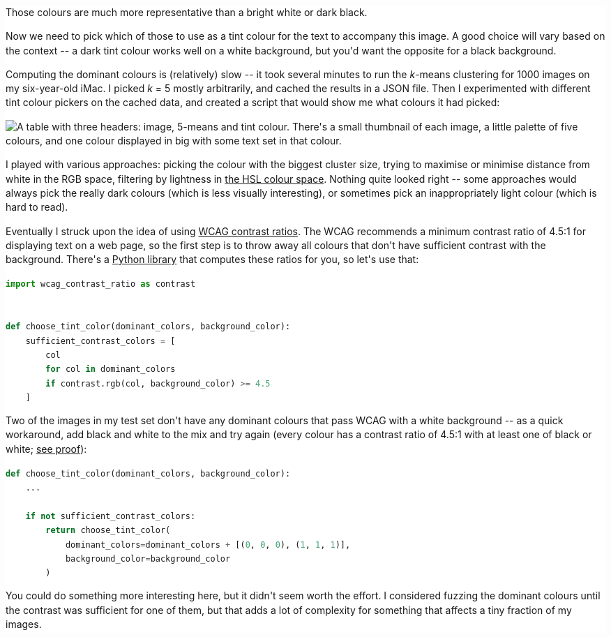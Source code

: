 Those colours are much more representative than a bright white or dark black.

Now we need to pick which of those to use as a tint colour for the text to accompany this image.
A good choice will vary based on the context -- a dark tint colour works well on a white background, but you'd want the opposite for a black background.

Computing the dominant colours is (relatively) slow -- it took several minutes to run the *k*-means clustering for 1000 images on my six-year-old iMac.
I picked *k*&nbsp;=&nbsp;5 mostly arbitrarily, and cached the results in a JSON file.
Then I experimented with different tint colour pickers on the cached data, and created a script that would show me what colours it had picked:

<img src="/images/2019/tint_sampler.png" style="width: 427px;" alt="A table with three headers: image, 5-means and tint colour. There's a small thumbnail of each image, a little palette of five colours, and one colour displayed in big with some text set in that colour.">

I played with various approaches: picking the colour with the biggest cluster size, trying to maximise or minimise distance from white in the RGB space, filtering by lightness in [the HSL colour space][hsl].
Nothing quite looked right -- some approaches would always pick the really dark colours (which is less visually interesting), or sometimes pick an inappropriately light colour (which is hard to read).

Eventually I struck upon the idea of using [WCAG contrast ratios][wcag].
The WCAG recommends a minimum contrast ratio of 4.5:1 for displaying text on a web page, so the first step is to throw away all colours that don't have sufficient contrast with the background.
There's a [Python library][py_wcag] that computes these ratios for you, so let's use that:

```python
import wcag_contrast_ratio as contrast


def choose_tint_color(dominant_colors, background_color):
    sufficient_contrast_colors = [
        col
        for col in dominant_colors
        if contrast.rgb(col, background_color) >= 4.5
    ]
```

Two of the images in my test set don't have any dominant colours that pass WCAG with a white background -- as a quick workaround, add black and white to the mix and try again (every colour has a contrast ratio of 4.5:1 with at least one of black or white; [see proof](/files/wcag-black-and-white.pdf)):

```python
def choose_tint_color(dominant_colors, background_color):
    ...

    if not sufficient_contrast_colors:
        return choose_tint_color(
            dominant_colors=dominant_colors + [(0, 0, 0), (1, 1, 1)],
            background_color=background_color
        )
```

You could do something more interesting here, but it didn't seem worth the effort.
I considered fuzzing the dominant colours until the contrast was sufficient for one of them, but that adds a lot of complexity for something that affects a tiny fraction of my images.


[docstore]: https://github.com/alexwlchan/docstore
[thumbnails]: /2019/07/creating-preview-thumbnails-of-pdf-documents/
[bootstrap]: https://getbootstrap.com
[k_means]: https://en.wikipedia.org/wiki/K-means_clustering
[get_colors]: https://pillow.readthedocs.io/en/stable/reference/Image.html?highlight=getcolors#PIL.Image.Image.getdata
[k_means]: https://en.wikipedia.org/wiki/K-means_clustering
[leifer]: http://charlesleifer.com/blog/using-python-and-k-means-to-find-the-dominant-colors-in-images/
[sklearn]: https://scikit-learn.org/stable/modules/generated/sklearn.cluster.KMeans.html
[skip]: #picking-a-tint-colour-from-the-dominant-colours
[clustering]: https://en.wikipedia.org/wiki/Cluster_analysis
[illustrations]: https://en.wikipedia.org/wiki/K-means_clustering#Initialization_methods
[rgb]: https://en.wikipedia.org/wiki/RGB_color_model
[attrs]: https://www.attrs.org/en/stable/
[euclidean]: https://en.wikipedia.org/wiki/Euclidean_distance
[pythagoras]: https://en.wikipedia.org/wiki/Pythagorean_theorem
[colour_distance]: https://en.wikipedia.org/wiki/Color_difference
[hsl]: https://en.wikipedia.org/wiki/HSL_and_HSV
[wcag]: https://www.w3.org/TR/2008/REC-WCAG20-20081211/#visual-audio-contrast-contrast
[py_wcag]: https://pypi.org/project/wcag-contrast-ratio/
[colorsys]: https://docs.python.org/3/library/colorsys.html